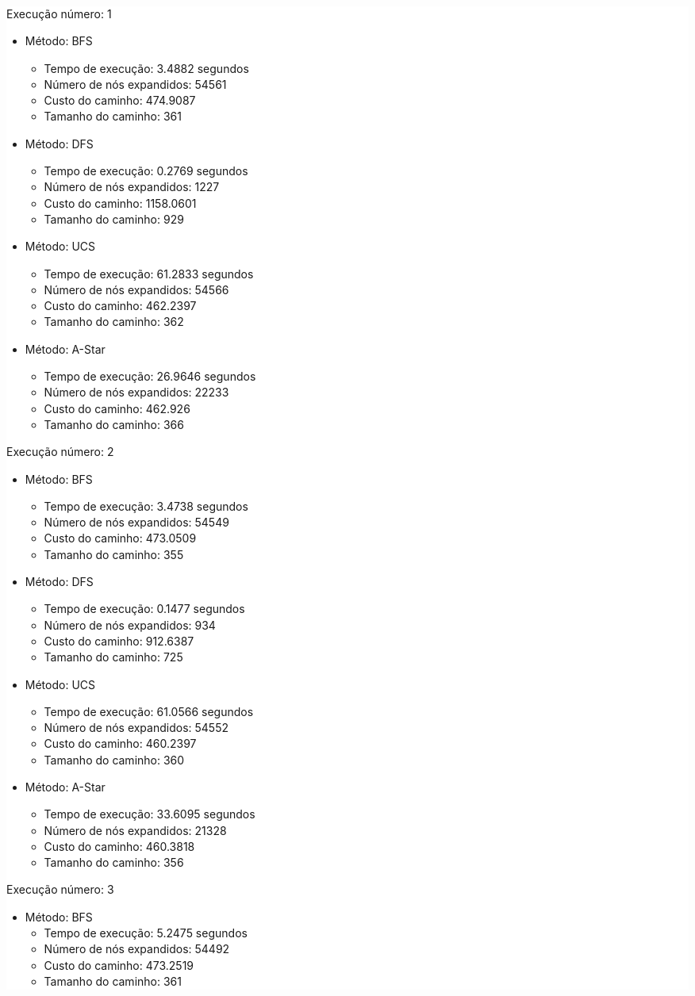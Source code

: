 Execução número: 1
- Método: BFS
    - Tempo de execução: 3.4882 segundos
    - Número de nós expandidos: 54561
    - Custo do caminho: 474.9087
    - Tamanho do caminho: 361

- Método: DFS
    - Tempo de execução: 0.2769 segundos
    - Número de nós expandidos: 1227
    - Custo do caminho: 1158.0601
    - Tamanho do caminho: 929

- Método: UCS
    - Tempo de execução: 61.2833 segundos
    - Número de nós expandidos: 54566
    - Custo do caminho: 462.2397
    - Tamanho do caminho: 362

- Método: A-Star
    - Tempo de execução: 26.9646 segundos
    - Número de nós expandidos: 22233
    - Custo do caminho: 462.926
    - Tamanho do caminho: 366

Execução número: 2
- Método: BFS
    - Tempo de execução: 3.4738 segundos
    - Número de nós expandidos: 54549
    - Custo do caminho: 473.0509
    - Tamanho do caminho: 355

- Método: DFS
    - Tempo de execução: 0.1477 segundos
    - Número de nós expandidos: 934
    - Custo do caminho: 912.6387
    - Tamanho do caminho: 725

- Método: UCS
    - Tempo de execução: 61.0566 segundos
    - Número de nós expandidos: 54552
    - Custo do caminho: 460.2397
    - Tamanho do caminho: 360

- Método: A-Star
    - Tempo de execução: 33.6095 segundos
    - Número de nós expandidos: 21328
    - Custo do caminho: 460.3818
    - Tamanho do caminho: 356

Execução número: 3
- Método: BFS
    - Tempo de execução: 5.2475 segundos
    - Número de nós expandidos: 54492
    - Custo do caminho: 473.2519
    - Tamanho do caminho: 361
